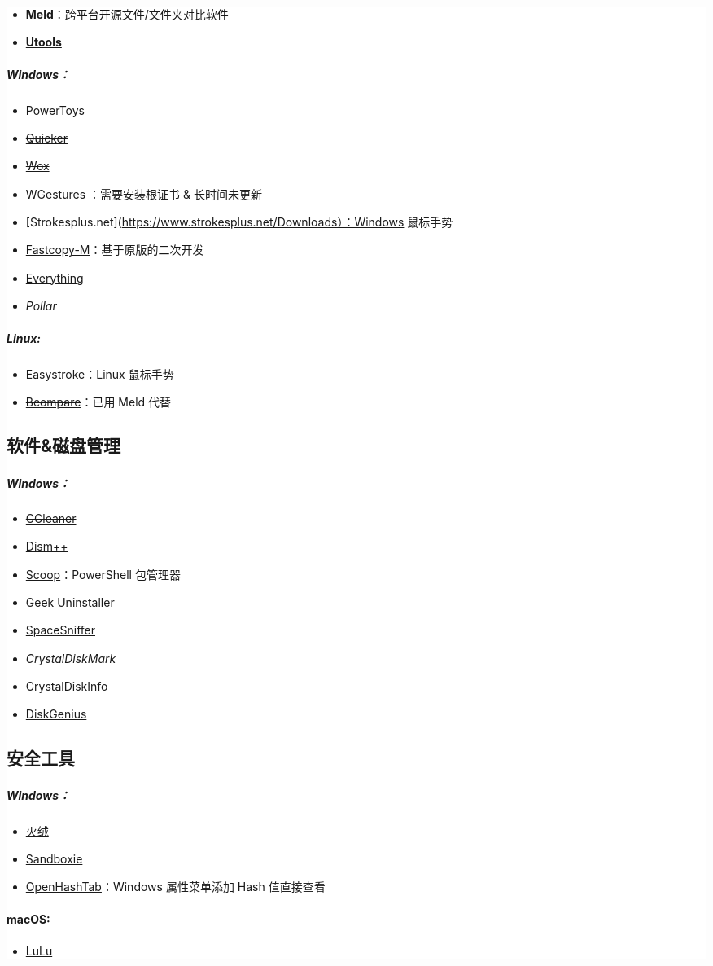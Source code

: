 - **[Meld](https://meldmerge.org/)**：跨平台开源文件/文件夹对比软件

- **[Utools](https://u.tools/)**

##### Windows：

- [PowerToys](https://github.com/microsoft/PowerToys/)

- ~~[Quicker](https://getquicker.net/)~~

- ~~[Wox](http://www.wox.one/)~~

- ~~[WGestures](http://www.yingdev.com/projects/wgestures) ：需要安装根证书 & 长时间未更新~~

- [Strokesplus.net](https://www.strokesplus.net/Downloads）：Windows 鼠标手势

- [Fastcopy-M](https://github.com/Mapaler/FastCopy-M)：基于原版的二次开发

- [Everything](https://www.voidtools.com/zh-cn/)

- _Pollar_

##### Linux:

- [Easystroke](https://github.com/thjaeger/easystroke/wiki/BuildInstructions)：Linux 鼠标手势

- ~~[Bcompare](https://www.scootersoftware.com/download.php)~~：已用 Meld 代替

## 软件&磁盘管理

##### Windows：

- ~~[CCleaner](https://www.ccleaner.com/)~~

- [Dism++](https://www.chuyu.me/)

- [Scoop](https://scoop.sh/)：PowerShell 包管理器

- [Geek Uninstaller](https://geekuninstaller.com/)

- [SpaceSniffer](http://www.uderzo.it/main_products/space_sniffer/)

- _CrystalDiskMark_

- [CrystalDiskInfo](https://crystalmark.info/en/software/crystaldiskinfo/)

- [DiskGenius](http://www.diskgenius.cn/)

## 安全工具

##### Windows：

- [火绒](https://www.huorong.cn/)

- [Sandboxie](https://www.sandboxie.com/)

- [OpenHashTab](https://github.com/namazso/OpenHashTab)：Windows 属性菜单添加 Hash 值直接查看

#### macOS:

- [LuLu](https://github.com/objective-see/LuLu)
